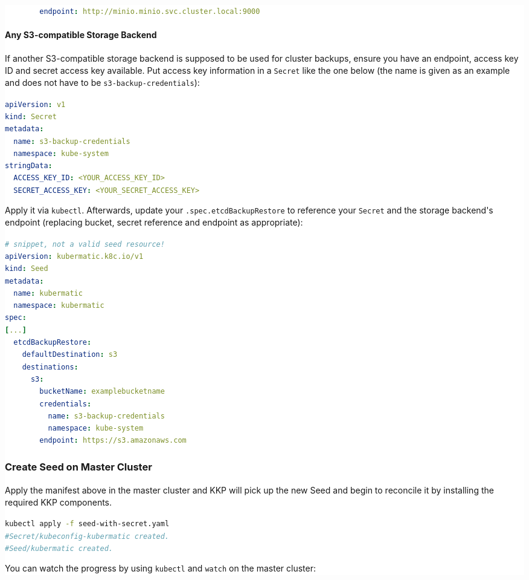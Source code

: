 ```yaml
        endpoint: http://minio.minio.svc.cluster.local:9000
```

#### Any S3-compatible Storage Backend

If another S3-compatible storage backend is supposed to be used for cluster backups, ensure you have an endpoint,
access key ID and secret access key available. Put access key information in a `Secret` like the one below (the name
is given as an example and does not have to be `s3-backup-credentials`):

```yaml
apiVersion: v1
kind: Secret
metadata:
  name: s3-backup-credentials
  namespace: kube-system
stringData:
  ACCESS_KEY_ID: <YOUR_ACCESS_KEY_ID>
  SECRET_ACCESS_KEY: <YOUR_SECRET_ACCESS_KEY>
```

Apply it via `kubectl`. Afterwards, update your `.spec.etcdBackupRestore` to reference your `Secret` and the
storage backend's endpoint (replacing bucket, secret reference and endpoint as appropriate):

```yaml
# snippet, not a valid seed resource!
apiVersion: kubermatic.k8c.io/v1
kind: Seed
metadata:
  name: kubermatic
  namespace: kubermatic
spec:
[...]
  etcdBackupRestore:
    defaultDestination: s3
    destinations:
      s3:
        bucketName: examplebucketname
        credentials:
          name: s3-backup-credentials
          namespace: kube-system
        endpoint: https://s3.amazonaws.com
```

### Create Seed on Master Cluster

Apply the manifest above in the master cluster and KKP will pick up the new Seed and begin to reconcile it by installing the
required KKP components. 

```bash
kubectl apply -f seed-with-secret.yaml
#Secret/kubeconfig-kubermatic created.
#Seed/kubermatic created.
```
You can watch the progress by using `kubectl` and `watch` on the master cluster:
